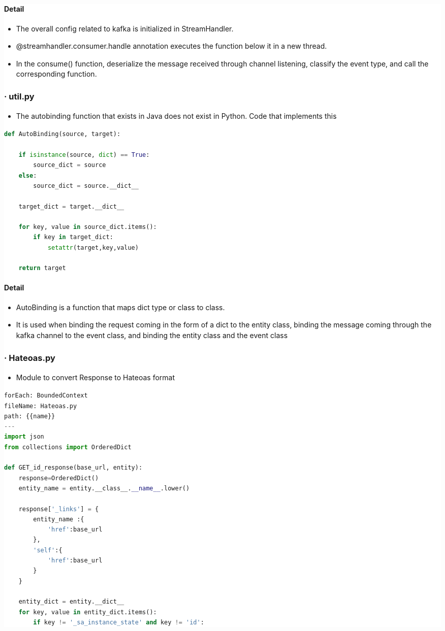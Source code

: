 <h4> Detail </h4> 

- The overall config related to kafka is initialized in StreamHandler.
 
- @streamhandler.consumer.handle annotation executes the function below it in a new thread.

- In the consume() function, deserialize the message received through channel listening, classify the event type, and call the corresponding function.
 

### · util.py 

- The autobinding function that exists in Java does not exist in Python. Code that implements this 

```py
def AutoBinding(source, target):
	
	if isinstance(source, dict) == True:
		source_dict = source
	else:
		source_dict = source.__dict__
	
	target_dict = target.__dict__

	for key, value in source_dict.items():
		if key in target_dict:
			setattr(target,key,value)

	return target

``` 

<h4> Detail </h4>

- AutoBinding is a function that maps dict type or class to class.
 
- It is used when binding the request coming in the form of a dict to the entity class, binding the message coming through the kafka channel to the event class, and binding the entity class and the event class


### · Hateoas.py 

- Module to convert Response to Hateoas format 

```py
forEach: BoundedContext
fileName: Hateoas.py
path: {{name}}
---
import json
from collections import OrderedDict

def GET_id_response(base_url, entity):
	response=OrderedDict()
	entity_name = entity.__class__.__name__.lower()

	response['_links'] = {
		entity_name :{ 					
			'href':base_url
		},
		'self':{
			'href':base_url
		}
	}

	entity_dict = entity.__dict__
	for key, value in entity_dict.items():
		if key != '_sa_instance_state' and key != 'id':
```